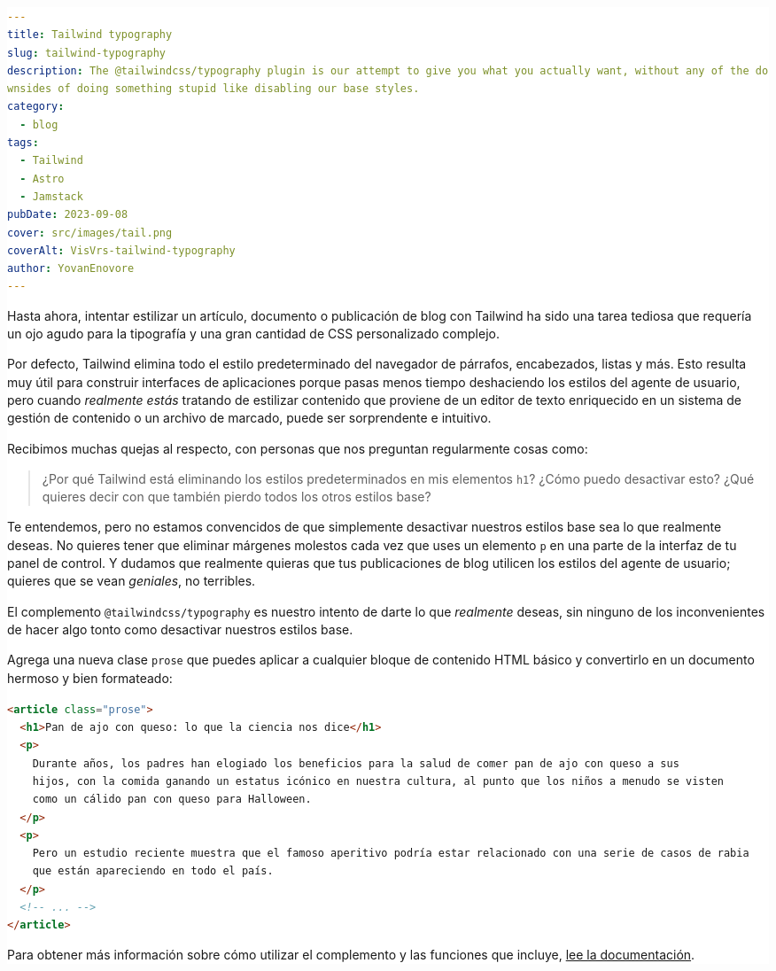```yaml
---
title: Tailwind typography
slug: tailwind-typography
description: The @tailwindcss/typography plugin is our attempt to give you what you actually want, without any of the downsides of doing something stupid like disabling our base styles.
category:
  - blog
tags:
  - Tailwind
  - Astro
  - Jamstack
pubDate: 2023-09-08
cover: src/images/tail.png
coverAlt: VisVrs-tailwind-typography
author: YovanEnovore
---
```

Hasta ahora, intentar estilizar un artículo, documento o publicación de blog con Tailwind ha sido una tarea tediosa que requería un ojo agudo para la tipografía y una gran cantidad de CSS personalizado complejo.

Por defecto, Tailwind elimina todo el estilo predeterminado del navegador de párrafos, encabezados, listas y más. Esto resulta muy útil para construir interfaces de aplicaciones porque pasas menos tiempo deshaciendo los estilos del agente de usuario, pero cuando *realmente estás* tratando de estilizar contenido que proviene de un editor de texto enriquecido en un sistema de gestión de contenido o un archivo de marcado, puede ser sorprendente e intuitivo.

Recibimos muchas quejas al respecto, con personas que nos preguntan regularmente cosas como:

> ¿Por qué Tailwind está eliminando los estilos predeterminados en mis elementos `h1`? ¿Cómo puedo desactivar esto? ¿Qué quieres decir con que también pierdo todos los otros estilos base?

Te entendemos, pero no estamos convencidos de que simplemente desactivar nuestros estilos base sea lo que realmente deseas. No quieres tener que eliminar márgenes molestos cada vez que uses un elemento `p` en una parte de la interfaz de tu panel de control. Y dudamos que realmente quieras que tus publicaciones de blog utilicen los estilos del agente de usuario; quieres que se vean *geniales*, no terribles.

El complemento `@tailwindcss/typography` es nuestro intento de darte lo que *realmente* deseas, sin ninguno de los inconvenientes de hacer algo tonto como desactivar nuestros estilos base.

Agrega una nueva clase `prose` que puedes aplicar a cualquier bloque de contenido HTML básico y convertirlo en un documento hermoso y bien formateado:

```html
<article class="prose">
  <h1>Pan de ajo con queso: lo que la ciencia nos dice</h1>
  <p>
    Durante años, los padres han elogiado los beneficios para la salud de comer pan de ajo con queso a sus
    hijos, con la comida ganando un estatus icónico en nuestra cultura, al punto que los niños a menudo se visten
    como un cálido pan con queso para Halloween.
  </p>
  <p>
    Pero un estudio reciente muestra que el famoso aperitivo podría estar relacionado con una serie de casos de rabia
    que están apareciendo en todo el país.
  </p>
  <!-- ... -->
</article>
```
Para obtener más información sobre cómo utilizar el complemento y las funciones que incluye, [lee la documentación](https://github.com/tailwindcss/typography/blob/master/README.md).
